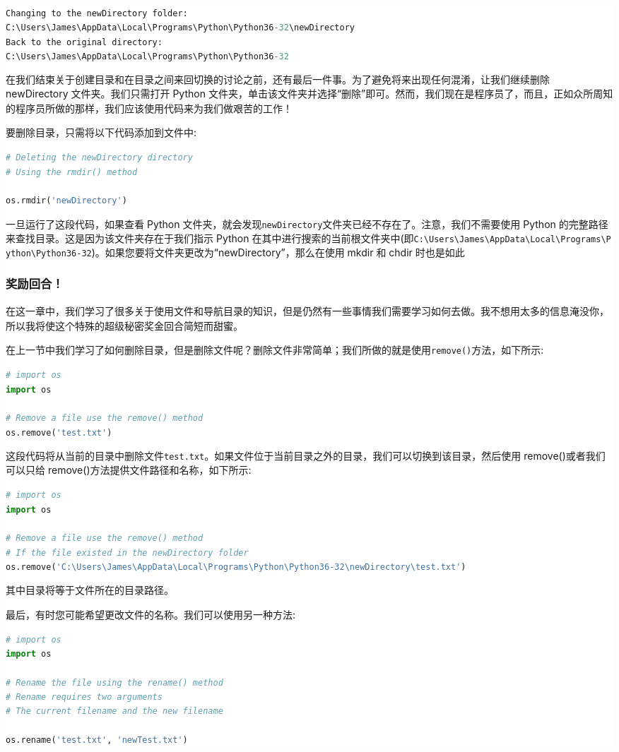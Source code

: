 ```py
Changing to the newDirectory folder:
C:\Users\James\AppData\Local\Programs\Python\Python36-32\newDirectory
Back to the original directory:
C:\Users\James\AppData\Local\Programs\Python\Python36-32

```

在我们结束关于创建目录和在目录之间来回切换的讨论之前，还有最后一件事。为了避免将来出现任何混淆，让我们继续删除 newDirectory 文件夹。我们只需打开 Python 文件夹，单击该文件夹并选择“删除”即可。然而，我们现在是程序员了，而且，正如众所周知的程序员所做的那样，我们应该使用代码来为我们做艰苦的工作！

要删除目录，只需将以下代码添加到文件中:

```py
# Deleting the newDirectory directory
# Using the rmdir() method

os.rmdir('newDirectory')

```

一旦运行了这段代码，如果查看 Python 文件夹，就会发现`newDirectory`文件夹已经不存在了。注意，我们不需要使用 Python 的完整路径来查找目录。这是因为该文件夹存在于我们指示 Python 在其中进行搜索的当前根文件夹中(即`C:\Users\James\AppData\Local\Programs\Python\Python36-32`)。如果您要将文件夹更改为“newDirectory”，那么在使用 mkdir 和 chdir 时也是如此

### 奖励回合！

在这一章中，我们学习了很多关于使用文件和导航目录的知识，但是仍然有一些事情我们需要学习如何去做。我不想用太多的信息淹没你，所以我将使这个特殊的超级秘密奖金回合简短而甜蜜。

在上一节中我们学习了如何删除目录，但是删除文件呢？删除文件非常简单；我们所做的就是使用`remove()`方法，如下所示:

```py
# import os
import os

# Remove a file use the remove() method
os.remove('test.txt')

```

这段代码将从当前的目录中删除文件`test.txt`。如果文件位于当前目录之外的目录，我们可以切换到该目录，然后使用 remove()或者我们可以只给 remove()方法提供文件路径和名称，如下所示:

```py
# import os
import os

# Remove a file use the remove() method
# If the file existed in the newDirectory folder
os.remove('C:\Users\James\AppData\Local\Programs\Python\Python36-32\newDirectory\test.txt')

```

其中目录将等于文件所在的目录路径。

最后，有时您可能希望更改文件的名称。我们可以使用另一种方法:

```py
# import os
import os

# Rename the file using the rename() method
# Rename requires two arguments
# The current filename and the new filename

os.rename('test.txt', 'newTest.txt')

```

